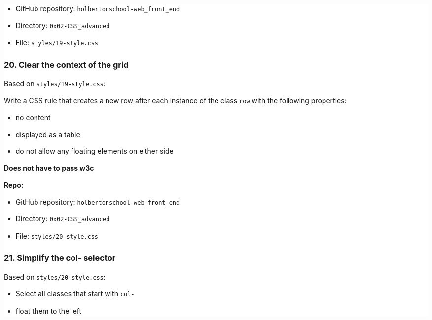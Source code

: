   

- GitHub repository: `holbertonschool-web_front_end`

- Directory: `0x02-CSS_advanced`

- File: `styles/19-style.css`

  

  

  

### 20. Clear the context of the grid

  

  

  

Based on `styles/19-style.css`:

  

Write a CSS rule that creates a new row after each instance of the class `row` with the following properties:

  

- no content

- displayed as a table

- do not allow any floating elements on either side

  

**Does not have to pass w3c**

  

**Repo:**

  

- GitHub repository: `holbertonschool-web_front_end`

- Directory: `0x02-CSS_advanced`

- File: `styles/20-style.css`

  

  

  

### 21. Simplify the col- selector

  

  

  

Based on `styles/20-style.css`:

  

- Select all classes that start with `col-`

- float them to the left
